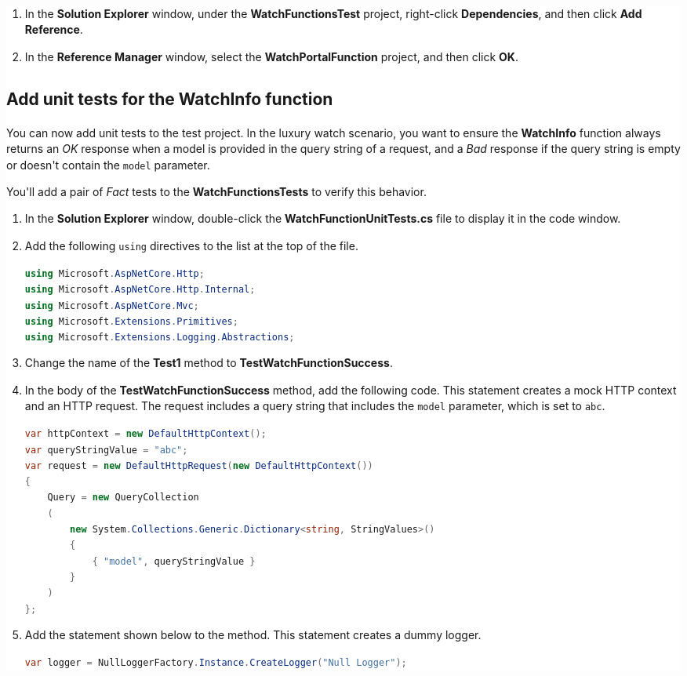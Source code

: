 1. In the **Solution Explorer** window, under the **WatchFunctionsTest** project, right-click **Dependencies**, and then click **Add Reference**.

1. In the **Reference Manager** window, select the **WatchPortalFunction** project, and then click **OK**.

## <a name="add-unit-tests-for-the-watchinfo-function"></a>Add unit tests for the WatchInfo function

You can now add unit tests to the test project. In the luxury watch scenario, you want to ensure the **WatchInfo** function always returns an *OK* response when a model is provided in the query string of a request, and a *Bad* response if the query string is empty or doesn't contain the `model` parameter.

You'll add a pair of *Fact* tests to the **WatchFunctionsTests** to verify this behavior.

1. In the **Solution Explorer** window, double-click the **WatchFunctionUnitTests.cs** file to display it in the code window.

1. Add the following `using` directives to the list at the top of the file.

    ```csharp
    using Microsoft.AspNetCore.Http;
    using Microsoft.AspNetCore.Http.Internal;
    using Microsoft.AspNetCore.Mvc;
    using Microsoft.Extensions.Primitives;
    using Microsoft.Extensions.Logging.Abstractions;
    ```

1. Change the name of the **Test1** method to **TestWatchFunctionSuccess**.

1. In the body of the **TestWatchFunctionSuccess** method, add the following code. This statement creates a mock HTTP context and an HTTP request. The request includes a query string that includes the `model` parameter, which is set to `abc`.

    ```csharp
    var httpContext = new DefaultHttpContext();
    var queryStringValue = "abc";
    var request = new DefaultHttpRequest(new DefaultHttpContext())
    {
        Query = new QueryCollection
        (
            new System.Collections.Generic.Dictionary<string, StringValues>()
            {
                { "model", queryStringValue }
            }
        )
    };
    ```

1. Add the statement shown below to the method. This statement creates a dummy logger.

    ```csharp
    var logger = NullLoggerFactory.Instance.CreateLogger("Null Logger");
    ```
